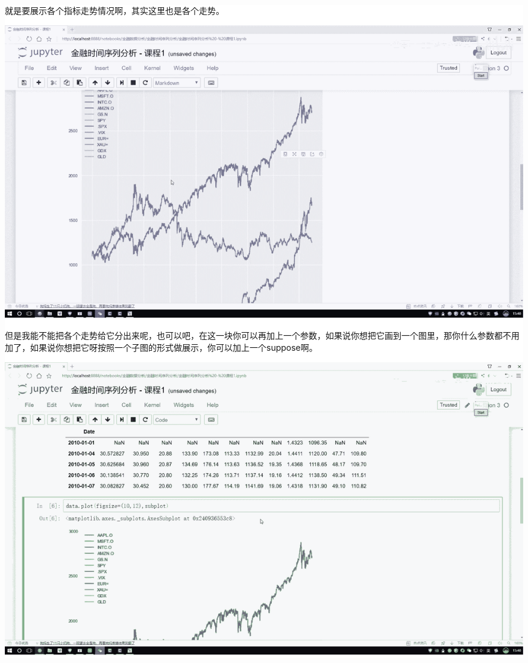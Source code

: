就是要展示各个指标走势情况啊，其实这里也是各个走势。

![](img/172094fc1d19f85186033f342d14b06b_27.png)

但是我能不能把各个走势给它分出来呢，也可以吧，在这一块你可以再加上一个参数，如果说你想把它画到一个图里，那你什么参数都不用加了，如果说你想把它呀按照一个子图的形式做展示，你可以加上一个suppose啊。



![](img/172094fc1d19f85186033f342d14b06b_29.png)
